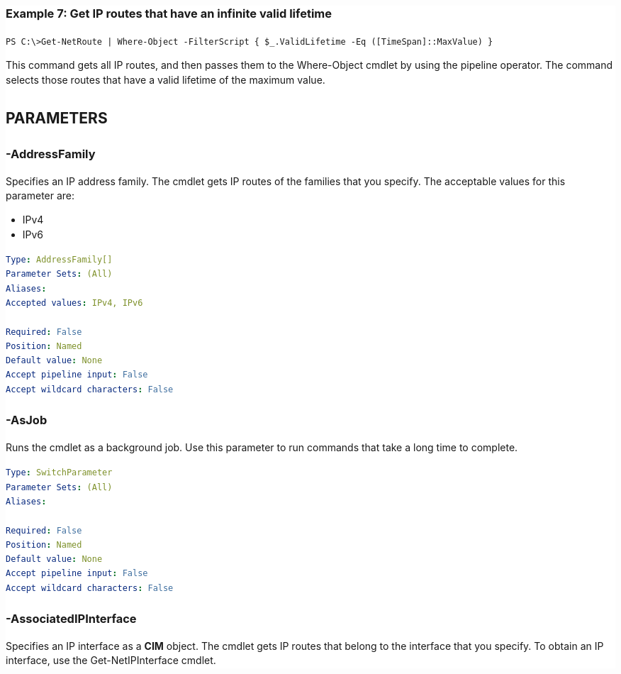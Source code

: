 ### Example 7: Get IP routes that have an infinite valid lifetime
```
PS C:\>Get-NetRoute | Where-Object -FilterScript { $_.ValidLifetime -Eq ([TimeSpan]::MaxValue) }
```

This command gets all IP routes, and then passes them to the Where-Object cmdlet by using the pipeline operator.
The command selects those routes that have a valid lifetime of the maximum value.

## PARAMETERS

### -AddressFamily
Specifies an IP address family.
The cmdlet gets IP routes of the families that you specify.
The acceptable values for this parameter are:

- IPv4
- IPv6

```yaml
Type: AddressFamily[]
Parameter Sets: (All)
Aliases: 
Accepted values: IPv4, IPv6

Required: False
Position: Named
Default value: None
Accept pipeline input: False
Accept wildcard characters: False
```

### -AsJob
Runs the cmdlet as a background job. Use this parameter to run commands that take a long time to complete.

```yaml
Type: SwitchParameter
Parameter Sets: (All)
Aliases: 

Required: False
Position: Named
Default value: None
Accept pipeline input: False
Accept wildcard characters: False
```

### -AssociatedIPInterface
Specifies an IP interface as a **CIM** object.
The cmdlet gets IP routes that belong to the interface that you specify.
To obtain an IP interface, use the Get-NetIPInterface cmdlet.
